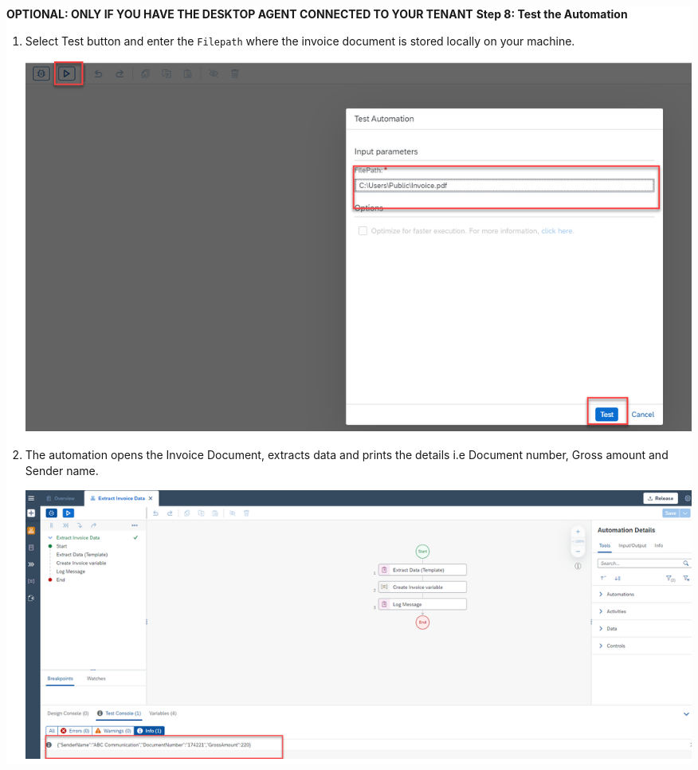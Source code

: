 **OPTIONAL: ONLY IF YOU HAVE THE DESKTOP AGENT CONNECTED TO YOUR TENANT** 
**Step 8: Test the Automation**

1. Select Test button and enter the `Filepath` where the invoice document is stored locally on your machine.

    ![Link text e.g., Destination screen](Test.png)

2. The automation opens the Invoice Document, extracts data and prints the details i.e Document number, Gross amount and Sender name.

    ![Test-Results](TestResults.png)
